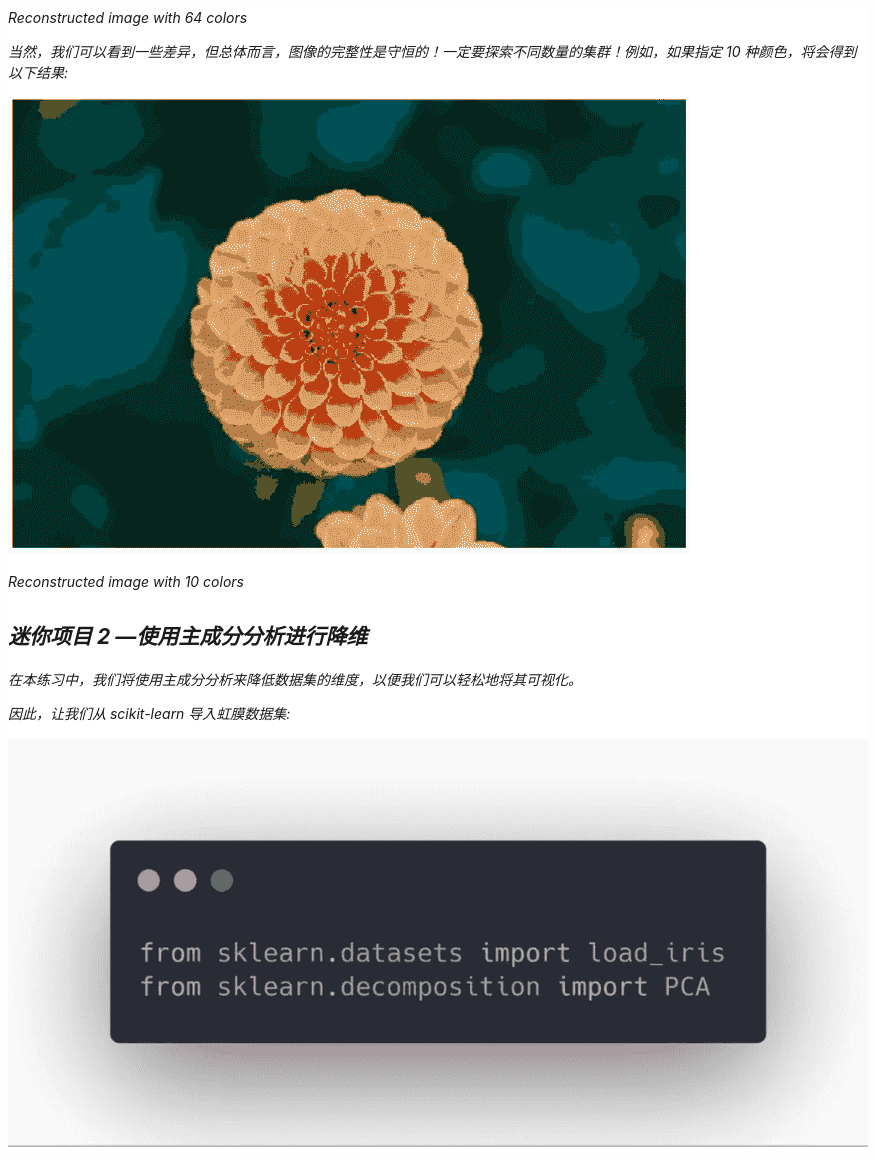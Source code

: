 *Reconstructed image with 64 colors*

*当然，我们可以看到一些差异，但总体而言，图像的完整性是守恒的！一定要探索不同数量的集群！例如，如果指定 10 种颜色，将会得到以下结果:*

*![](img/503d5494d1ba2e2490fb45cb78d0eaca.png)*

*Reconstructed image with 10 colors*

## *迷你项目 2 —使用主成分分析进行降维*

*在本练习中，我们将使用主成分分析来降低数据集的维度，以便我们可以轻松地将其可视化。*

*因此，让我们从 *scikit-learn* 导入虹膜数据集:*

*![](img/429105995c5c5243a8c28be3c624fc53.png)*
